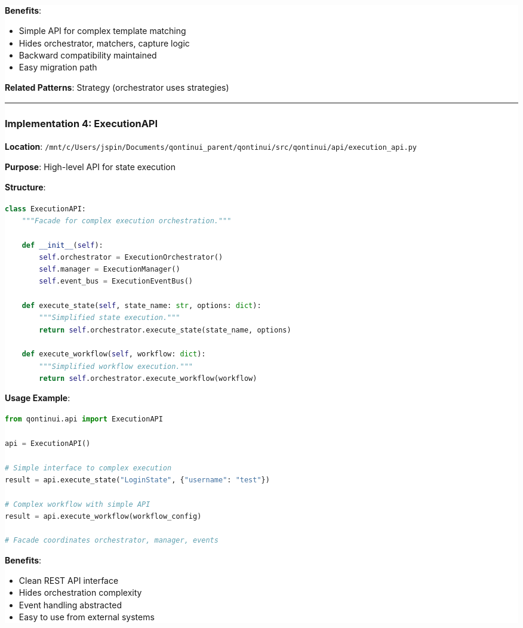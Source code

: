 **Benefits**:
- Simple API for complex template matching
- Hides orchestrator, matchers, capture logic
- Backward compatibility maintained
- Easy migration path

**Related Patterns**: Strategy (orchestrator uses strategies)

---

### Implementation 4: ExecutionAPI

**Location**: `/mnt/c/Users/jspin/Documents/qontinui_parent/qontinui/src/qontinui/api/execution_api.py`

**Purpose**: High-level API for state execution

**Structure**:
```python
class ExecutionAPI:
    """Facade for complex execution orchestration."""

    def __init__(self):
        self.orchestrator = ExecutionOrchestrator()
        self.manager = ExecutionManager()
        self.event_bus = ExecutionEventBus()

    def execute_state(self, state_name: str, options: dict):
        """Simplified state execution."""
        return self.orchestrator.execute_state(state_name, options)

    def execute_workflow(self, workflow: dict):
        """Simplified workflow execution."""
        return self.orchestrator.execute_workflow(workflow)
```

**Usage Example**:
```python
from qontinui.api import ExecutionAPI

api = ExecutionAPI()

# Simple interface to complex execution
result = api.execute_state("LoginState", {"username": "test"})

# Complex workflow with simple API
result = api.execute_workflow(workflow_config)

# Facade coordinates orchestrator, manager, events
```

**Benefits**:
- Clean REST API interface
- Hides orchestration complexity
- Event handling abstracted
- Easy to use from external systems
